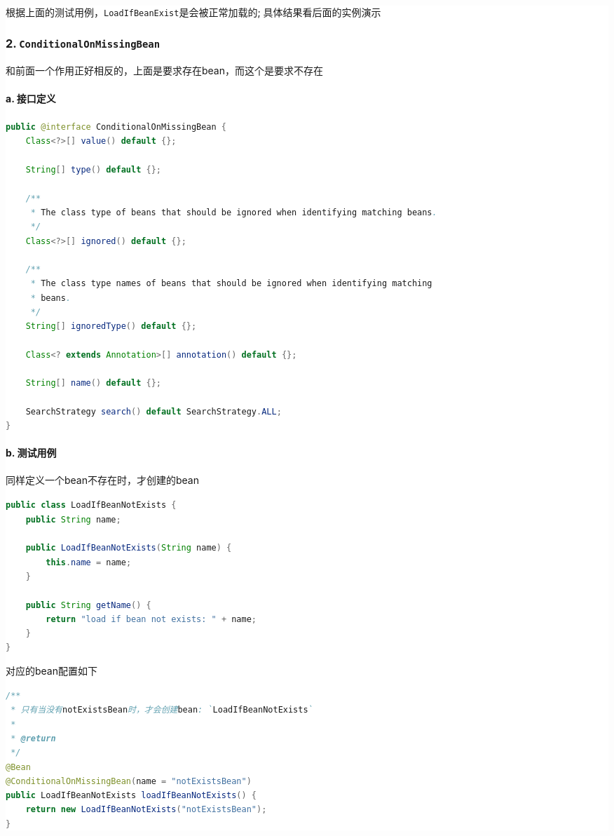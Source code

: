 根据上面的测试用例，`LoadIfBeanExist`是会被正常加载的; 具体结果看后面的实例演示

### 2. `ConditionalOnMissingBean`

和前面一个作用正好相反的，上面是要求存在bean，而这个是要求不存在

#### a. 接口定义

```java
public @interface ConditionalOnMissingBean {
	Class<?>[] value() default {};

	String[] type() default {};

	/**
	 * The class type of beans that should be ignored when identifying matching beans.
	 */
	Class<?>[] ignored() default {};

	/**
	 * The class type names of beans that should be ignored when identifying matching
	 * beans.
	 */
	String[] ignoredType() default {};

	Class<? extends Annotation>[] annotation() default {};

	String[] name() default {};

	SearchStrategy search() default SearchStrategy.ALL;
}
```

#### b. 测试用例

同样定义一个bean不存在时，才创建的bean

```java
public class LoadIfBeanNotExists {
    public String name;

    public LoadIfBeanNotExists(String name) {
        this.name = name;
    }

    public String getName() {
        return "load if bean not exists: " + name;
    }
}
```

对应的bean配置如下

```java
/**
 * 只有当没有notExistsBean时，才会创建bean: `LoadIfBeanNotExists`
 *
 * @return
 */
@Bean
@ConditionalOnMissingBean(name = "notExistsBean")
public LoadIfBeanNotExists loadIfBeanNotExists() {
    return new LoadIfBeanNotExists("notExistsBean");
}
```
